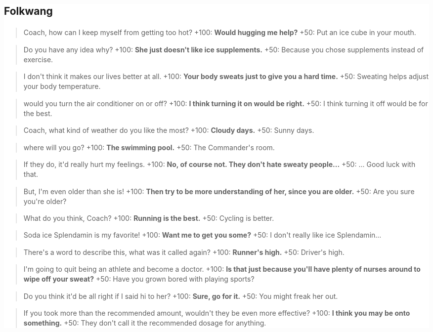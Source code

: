 ## Folkwang
> Coach, how can I keep myself from getting too hot?
+100: **Would hugging me help?**
+50: Put an ice cube in your mouth.

> Do you have any idea why?
+100: **She just doesn't like ice supplements.**
+50: Because you chose supplements instead of exercise.

> I don't think it makes our lives better at all.
+100: **Your body sweats just to give you a hard time.**
+50: Sweating helps adjust your body temperature.

> would you turn the air conditioner on or off?
+100: **I think turning it on would be right.**
+50: I think turning it off would be for the best.

> Coach, what kind of weather do you like the most?
+100: **Cloudy days.**
+50: Sunny days.

> where will you go?
+100: **The swimming pool.**
+50: The Commander's room.

> If they do, it'd really hurt my feelings.
+100: **No, of course not. They don't hate sweaty people...**
+50: ... Good luck with that.

> But, I'm even older than she is!
+100: **Then try to be more understanding of her, since you are older.**
+50: Are you sure you're older?

> What do you think, Coach?
+100: **Running is the best.**
+50: Cycling is better.

> Soda ice Splendamin is my favorite!
+100: **Want me to get you some?**
+50: I don't really like ice Splendamin...

> There's a word to describe this, what was it called again?
+100: **Runner's high.**
+50: Driver's high.

> I'm going to quit being an athlete and become a doctor.
+100: **Is that just because you'll have plenty of nurses around to wipe off your sweat?**
+50: Have you grown bored with playing sports?

> Do you think it'd be all right if I said hi to her?
+100: **Sure, go for it.**
+50: You might freak her out.

> If you took more than the recommended amount, wouldn't they be even more effective?
+100: **I think you may be onto something.**
+50: They don't call it the recommended dosage for anything.
